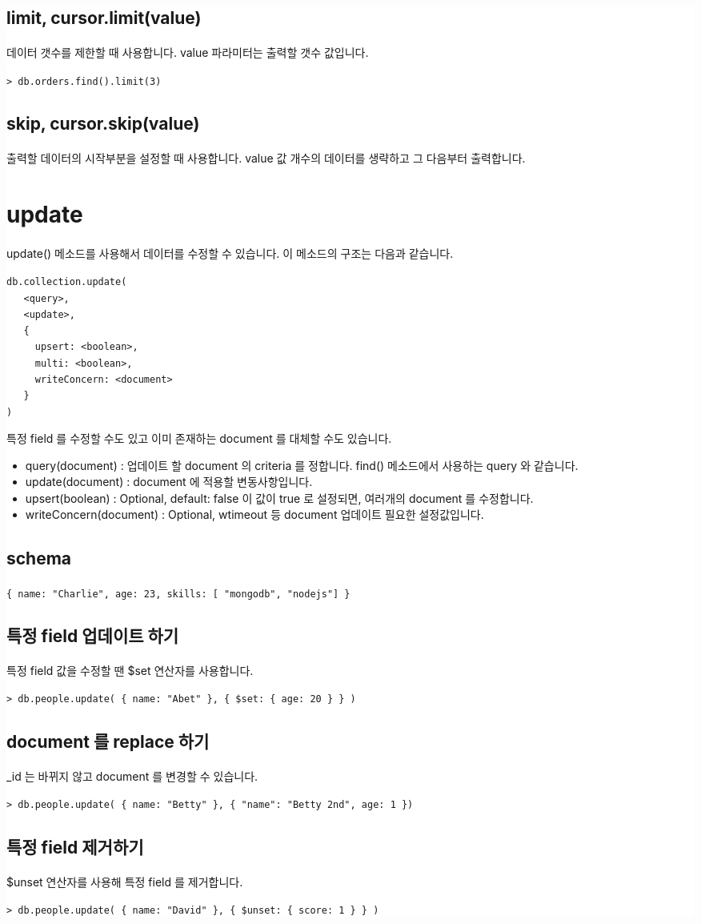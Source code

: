 ## limit, cursor.limit(value) 
데이터 갯수를 제한할 때 사용합니다. value 파라미터는 출력할 갯수 값입니다.
```
> db.orders.find().limit(3)
``` 

## skip, cursor.skip(value)
출력할 데이터의 시작부분을 설정할 때 사용합니다. value 값 개수의 데이터를 생략하고 그 다음부터 출력합니다.


# update
update() 메소드를 사용해서 데이터를 수정할 수 있습니다. 이 메소드의 구조는 다음과 같습니다.
```
db.collection.update(
   <query>,
   <update>,
   {
     upsert: <boolean>,
     multi: <boolean>,
     writeConcern: <document>
   }
)
```
특정 field 를 수정할 수도 있고 이미 존재하는 document 를 대체할 수도 있습니다.
- query(document) : 업데이트 할 document 의 criteria 를 정합니다. find() 메소드에서 사용하는 query 와 같습니다.
- update(document) : document 에 적용할 변동사항입니다.
- upsert(boolean) : Optional, default: false 이 값이 true 로 설정되면, 여러개의 document 를 수정합니다.
- writeConcern(document) : Optional, wtimeout 등 document 업데이트 필요한 설정값입니다.

## schema
```
{ name: "Charlie", age: 23, skills: [ "mongodb", "nodejs"] }
```

## 특정 field 업데이트 하기
특정 field 값을 수정할 땐 $set 연산자를 사용합니다.
```
> db.people.update( { name: "Abet" }, { $set: { age: 20 } } )
```

## document 를 replace 하기
_id 는 바뀌지 않고 document 를 변경할 수 있습니다.
```
> db.people.update( { name: "Betty" }, { "name": "Betty 2nd", age: 1 })
```

## 특정 field 제거하기
$unset 연산자를 사용해 특정 field 를 제거합니다.
```
> db.people.update( { name: "David" }, { $unset: { score: 1 } } )
```
